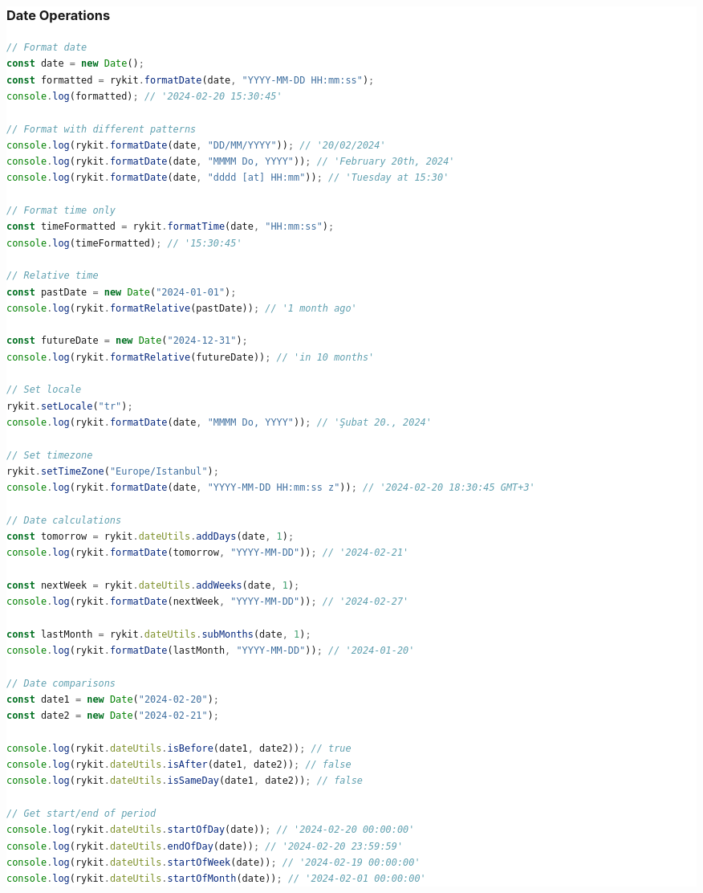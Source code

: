 ### Date Operations

```javascript
// Format date
const date = new Date();
const formatted = rykit.formatDate(date, "YYYY-MM-DD HH:mm:ss");
console.log(formatted); // '2024-02-20 15:30:45'

// Format with different patterns
console.log(rykit.formatDate(date, "DD/MM/YYYY")); // '20/02/2024'
console.log(rykit.formatDate(date, "MMMM Do, YYYY")); // 'February 20th, 2024'
console.log(rykit.formatDate(date, "dddd [at] HH:mm")); // 'Tuesday at 15:30'

// Format time only
const timeFormatted = rykit.formatTime(date, "HH:mm:ss");
console.log(timeFormatted); // '15:30:45'

// Relative time
const pastDate = new Date("2024-01-01");
console.log(rykit.formatRelative(pastDate)); // '1 month ago'

const futureDate = new Date("2024-12-31");
console.log(rykit.formatRelative(futureDate)); // 'in 10 months'

// Set locale
rykit.setLocale("tr");
console.log(rykit.formatDate(date, "MMMM Do, YYYY")); // 'Şubat 20., 2024'

// Set timezone
rykit.setTimeZone("Europe/Istanbul");
console.log(rykit.formatDate(date, "YYYY-MM-DD HH:mm:ss z")); // '2024-02-20 18:30:45 GMT+3'

// Date calculations
const tomorrow = rykit.dateUtils.addDays(date, 1);
console.log(rykit.formatDate(tomorrow, "YYYY-MM-DD")); // '2024-02-21'

const nextWeek = rykit.dateUtils.addWeeks(date, 1);
console.log(rykit.formatDate(nextWeek, "YYYY-MM-DD")); // '2024-02-27'

const lastMonth = rykit.dateUtils.subMonths(date, 1);
console.log(rykit.formatDate(lastMonth, "YYYY-MM-DD")); // '2024-01-20'

// Date comparisons
const date1 = new Date("2024-02-20");
const date2 = new Date("2024-02-21");

console.log(rykit.dateUtils.isBefore(date1, date2)); // true
console.log(rykit.dateUtils.isAfter(date1, date2)); // false
console.log(rykit.dateUtils.isSameDay(date1, date2)); // false

// Get start/end of period
console.log(rykit.dateUtils.startOfDay(date)); // '2024-02-20 00:00:00'
console.log(rykit.dateUtils.endOfDay(date)); // '2024-02-20 23:59:59'
console.log(rykit.dateUtils.startOfWeek(date)); // '2024-02-19 00:00:00'
console.log(rykit.dateUtils.startOfMonth(date)); // '2024-02-01 00:00:00'
```
